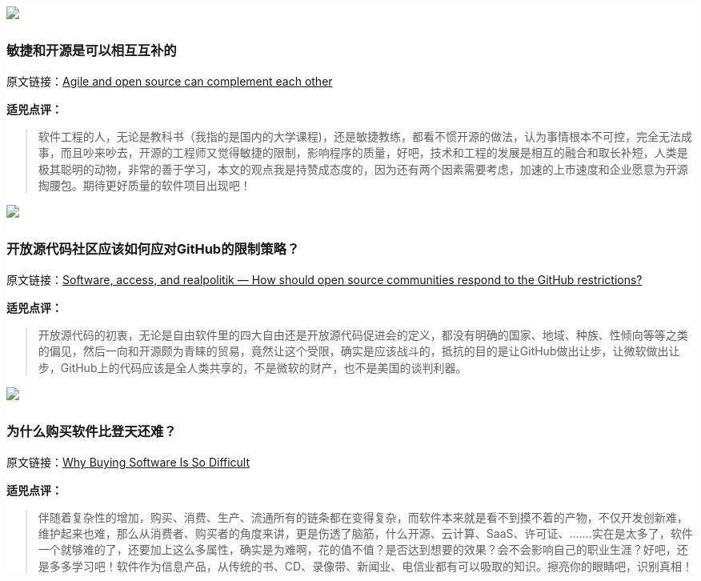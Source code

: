 ![](https://sdtimes.com/wp-content/uploads/2019/08/achievement-3481967_640.jpg)

### 敏捷和开源是可以相互互补的

原文链接：[Agile and open source can complement each other](https://sdtimes.com/agile/agile-and-open-source-can-complement-each-other/)

**适兕点评：**

> 软件工程的人，无论是教科书（我指的是国内的大学课程)，还是敏捷教练，都看不惯开源的做法，认为事情根本不可控，完全无法成事，而且吵来吵去，开源的工程师又觉得敏捷的限制，影响程序的质量，好吧，技术和工程的发展是相互的融合和取长补短，人类是极其聪明的动物，非常的善于学习，本文的观点我是持赞成态度的，因为还有两个因素需要考虑，加速的上市速度和企业愿意为开源掏腰包。期待更好质量的软件项目出现吧！

![](https://jaxenter.com/wp-content/uploads/2019/08/shutterstock_1109565767.jpg)

### 开放源代码社区应该如何应对GitHub的限制策略？

原文链接：[Software, access, and realpolitik — How should open source communities respond to the GitHub restrictions?](https://jaxenter.com/github-restrictions-open-source-160952.html)

**适兕点评：**

> 开放源代码的初衷，无论是自由软件里的四大自由还是开放源代码促进会的定义，都没有明确的国家、地域、种族、性倾向等等之类的偏见，然后一向和开源颇为青睐的贸易，竟然让这个受限，确实是应该战斗的，抵抗的目的是让GitHub做出让步，让微软做出让步，GitHub上的代码应该是全人类共享的，不是微软的财产，也不是美国的谈判利器。

![](https://thumbor.forbes.com/thumbor/960x0/https%3A%2F%2Fblogs-images.forbes.com%2Fadrianbridgwater%2Ffiles%2F2019%2F08%2F2graph1-768x478.jpg)

### 为什么购买软件比登天还难？

原文链接：[Why Buying Software Is So Difficult](https://www.forbes.com/sites/adrianbridgwater/2019/08/12/why-buying-software-is-so-difficult/#162d138b1d9e)

**适兕点评：**

> 伴随着复杂性的增加，购买、消费、生产、流通所有的链条都在变得复杂，而软件本来就是看不到摸不着的产物，不仅开发创新难，维护起来也难，那么从消费者、购买者的角度来讲，更是伤透了脑筋，什么开源、云计算、SaaS、许可证、.......实在是太多了，软件一个就够难的了，还要加上这么多属性，确实是为难啊，花的值不值？是否达到想要的效果？会不会影响自己的职业生涯？好吧，还是多多学习吧！软件作为信息产品，从传统的书、CD、录像带、新闻业、电信业都有可以吸取的知识。擦亮你的眼睛吧，识别真相！
